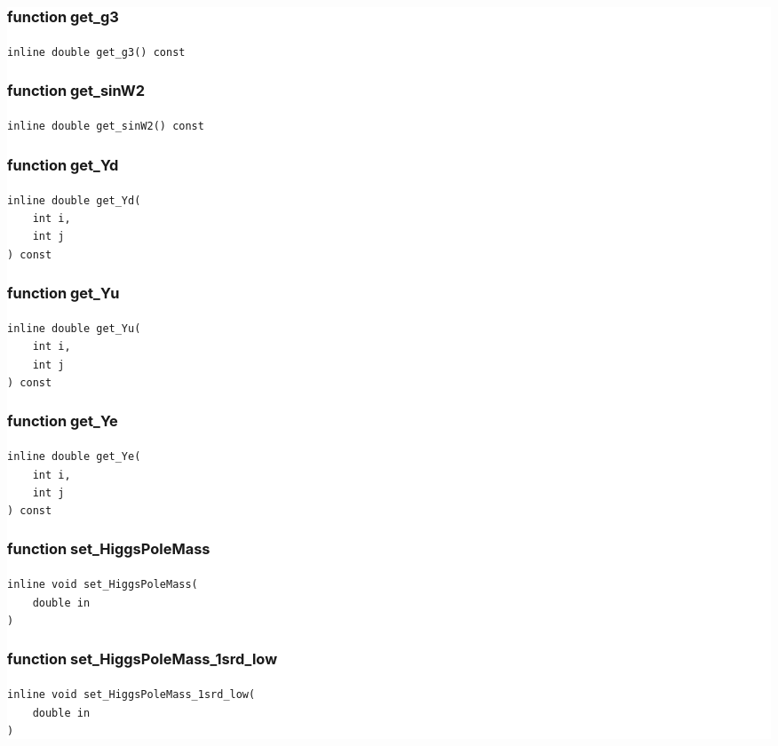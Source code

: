 
### function get_g3

```
inline double get_g3() const
```


### function get_sinW2

```
inline double get_sinW2() const
```


### function get_Yd

```
inline double get_Yd(
    int i,
    int j
) const
```


### function get_Yu

```
inline double get_Yu(
    int i,
    int j
) const
```


### function get_Ye

```
inline double get_Ye(
    int i,
    int j
) const
```


### function set_HiggsPoleMass

```
inline void set_HiggsPoleMass(
    double in
)
```


### function set_HiggsPoleMass_1srd_low

```
inline void set_HiggsPoleMass_1srd_low(
    double in
)
```
